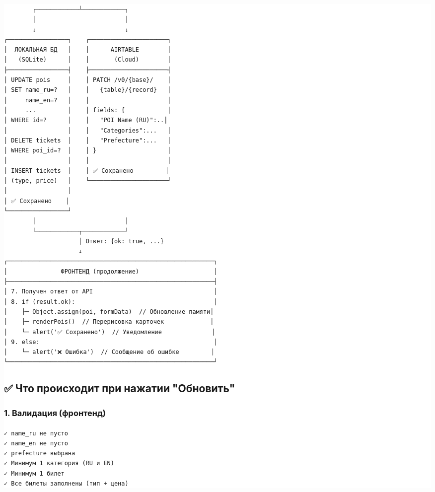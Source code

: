 ```
        ┌────────────┴────────────┐
        │                         │
        ↓                         ↓
┌─────────────────┐    ┌──────────────────────┐
│  ЛОКАЛЬНАЯ БД   │    │      AIRTABLE        │
│   (SQLite)      │    │       (Cloud)        │
├─────────────────┤    ├──────────────────────┤
│ UPDATE pois     │    │ PATCH /v0/{base}/    │
│ SET name_ru=?   │    │   {table}/{record}   │
│     name_en=?   │    │                      │
│     ...         │    │ fields: {            │
│ WHERE id=?      │    │   "POI Name (RU)":..│
│                 │    │   "Categories":...   │
│ DELETE tickets  │    │   "Prefecture":...   │
│ WHERE poi_id=?  │    │ }                    │
│                 │    │                      │
│ INSERT tickets  │    │ ✅ Сохранено         │
│ (type, price)   │    └──────────────────────┘
│                 │
│ ✅ Сохранено    │
└─────────────────┘
        │                         │
        └────────────┬────────────┘
                     │ Ответ: {ok: true, ...}
                     ↓
┌──────────────────────────────────────────────────────────┐
│               ФРОНТЕНД (продолжение)                     │
├──────────────────────────────────────────────────────────┤
│ 7. Получен ответ от API                                  │
│ 8. if (result.ok):                                       │
│    ├─ Object.assign(poi, formData)  // Обновление памяти│
│    ├─ renderPois()  // Перерисовка карточек             │
│    └─ alert('✅ Сохранено')  // Уведомление              │
│ 9. else:                                                 │
│    └─ alert('❌ Ошибка')  // Сообщение об ошибке         │
└──────────────────────────────────────────────────────────┘
```

## ✅ Что происходит при нажатии "Обновить"

### 1. **Валидация (фронтенд)**
```
✓ name_ru не пусто
✓ name_en не пусто
✓ prefecture выбрана
✓ Минимум 1 категория (RU и EN)
✓ Минимум 1 билет
✓ Все билеты заполнены (тип + цена)
```
